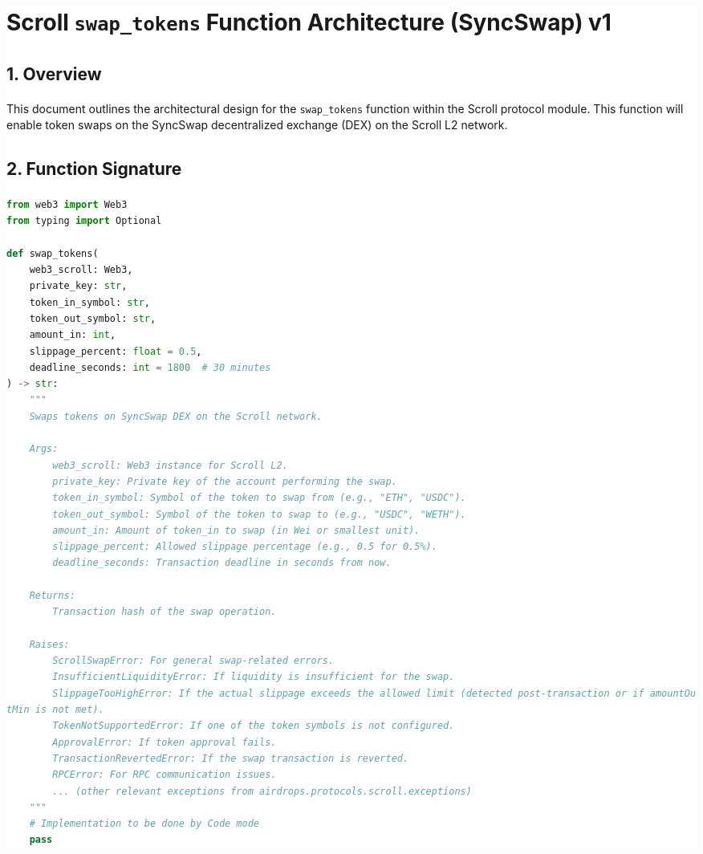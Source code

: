 # Scroll `swap_tokens` Function Architecture (SyncSwap) v1

## 1. Overview

This document outlines the architectural design for the `swap_tokens` function within the Scroll protocol module. This function will enable token swaps on the SyncSwap decentralized exchange (DEX) on the Scroll L2 network.

## 2. Function Signature

```python
from web3 import Web3
from typing import Optional

def swap_tokens(
    web3_scroll: Web3,
    private_key: str,
    token_in_symbol: str,
    token_out_symbol: str,
    amount_in: int,
    slippage_percent: float = 0.5,
    deadline_seconds: int = 1800  # 30 minutes
) -> str:
    """
    Swaps tokens on SyncSwap DEX on the Scroll network.

    Args:
        web3_scroll: Web3 instance for Scroll L2.
        private_key: Private key of the account performing the swap.
        token_in_symbol: Symbol of the token to swap from (e.g., "ETH", "USDC").
        token_out_symbol: Symbol of the token to swap to (e.g., "USDC", "WETH").
        amount_in: Amount of token_in to swap (in Wei or smallest unit).
        slippage_percent: Allowed slippage percentage (e.g., 0.5 for 0.5%).
        deadline_seconds: Transaction deadline in seconds from now.

    Returns:
        Transaction hash of the swap operation.

    Raises:
        ScrollSwapError: For general swap-related errors.
        InsufficientLiquidityError: If liquidity is insufficient for the swap.
        SlippageTooHighError: If the actual slippage exceeds the allowed limit (detected post-transaction or if amountOutMin is not met).
        TokenNotSupportedError: If one of the token symbols is not configured.
        ApprovalError: If token approval fails.
        TransactionRevertedError: If the swap transaction is reverted.
        RPCError: For RPC communication issues.
        ... (other relevant exceptions from airdrops.protocols.scroll.exceptions)
    """
    # Implementation to be done by Code mode
    pass
```
